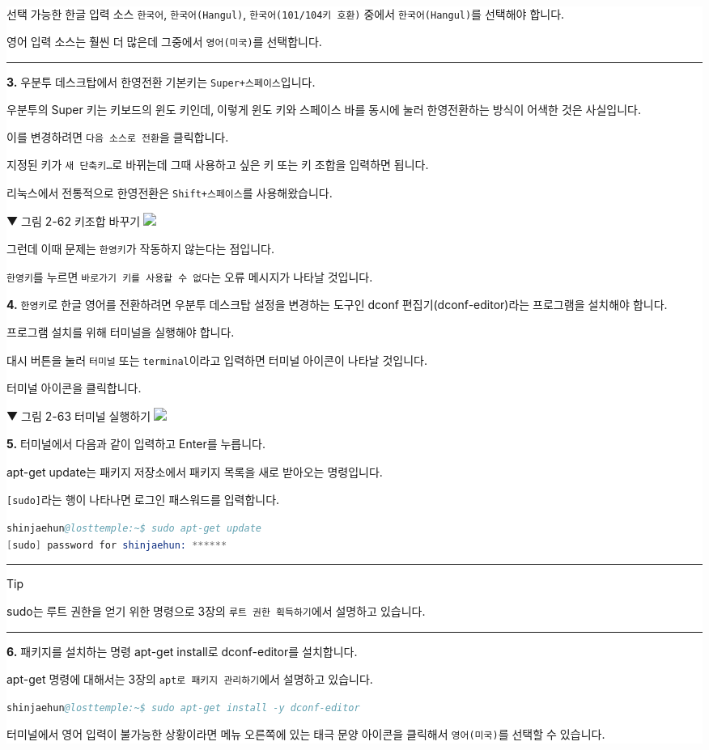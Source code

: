 선택 가능한 한글 입력 소스 `한국어`, `한국어(Hangul)`, `한국어(101/104키 호환)` 중에서 `한국어(Hangul)`를 선택해야 합니다.

영어 입력 소스는 훨씬 더 많은데 그중에서 `영어(미국)`를 선택합니다.

- - -

**3.** 우분투 데스크탑에서 한영전환 기본키는 `Super+스페이스`입니다.

우분투의 Super 키는 키보드의 윈도 키인데, 이렇게 윈도 키와 스페이스 바를 동시에 눌러 한영전환하는 방식이 어색한 것은 사실입니다.

이를 변경하려면 `다음 소스로 전환`을 클릭합니다.

지정된 키가 `새 단축키…`로 바뀌는데 그때 사용하고 싶은 키 또는 키 조합을 입력하면 됩니다.

리눅스에서 전통적으로 한영전환은 `Shift+스페이스`를 사용해왔습니다.

▼ 그림 2-62 키조합 바꾸기
![ ](/img/02/62.jpg)

그런데 이때 문제는 `한영키`가 작동하지 않는다는 점입니다.

`한영키`를 누르면 `바로가기 키를 사용할 수 없다`는 오류 메시지가 나타날 것입니다.

**4.** `한영키`로 한글 영어를 전환하려면 우분투 데스크탑 설정을 변경하는 도구인 dconf 편집기(dconf-editor)라는 프로그램을 설치해야 합니다.

프로그램 설치를 위해 터미널을 실행해야 합니다.

대시 버튼을 눌러 `터미널` 또는 `terminal`이라고 입력하면 터미널 아이콘이 나타날 것입니다.

터미널 아이콘을 클릭합니다.

▼ 그림 2-63 터미널 실행하기
![ ](/img/02/63.jpg)

**5.** 터미널에서 다음과 같이 입력하고 Enter를 누릅니다.

apt-get update는 패키지 저장소에서 패키지 목록을 새로 받아오는 명령입니다.

`[sudo]`라는 행이 나타나면 로그인 패스워드를 입력합니다.

```s
shinjaehun@losttemple:~$ sudo apt-get update
[sudo] password for shinjaehun: ******
```

- - -

Tip

sudo는 루트 권한을 얻기 위한 명령으로 3장의 `루트 권한 획득하기`에서 설명하고 있습니다.

- - -

**6.** 패키지를 설치하는 명령 apt-get install로 dconf-editor를 설치합니다.

apt-get 명령에 대해서는 3장의 `apt로 패키지 관리하기`에서 설명하고 있습니다.

```s
shinjaehun@losttemple:~$ sudo apt-get install -y dconf-editor
```

터미널에서 영어 입력이 불가능한 상황이라면 메뉴 오른쪽에 있는 태극 문양 아이콘을 클릭해서 `영어(미국)`를 선택할 수 있습니다.
